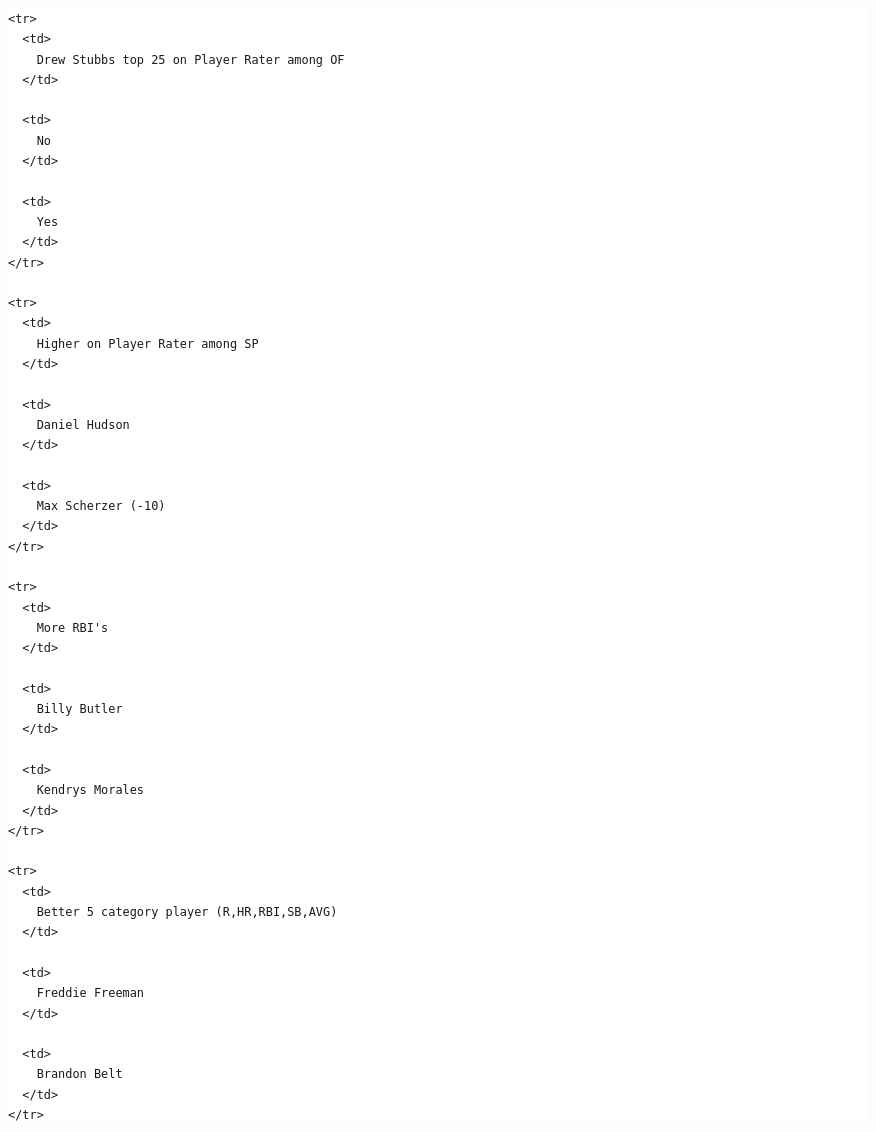     <tr>
      <td>
        Drew Stubbs top 25 on Player Rater among OF
      </td>

      <td>
        No
      </td>

      <td>
        Yes
      </td>
    </tr>

    <tr>
      <td>
        Higher on Player Rater among SP
      </td>

      <td>
        Daniel Hudson
      </td>

      <td>
        Max Scherzer (-10)
      </td>
    </tr>

    <tr>
      <td>
        More RBI's
      </td>

      <td>
        Billy Butler
      </td>

      <td>
        Kendrys Morales
      </td>
    </tr>

    <tr>
      <td>
        Better 5 category player (R,HR,RBI,SB,AVG)
      </td>

      <td>
        Freddie Freeman
      </td>

      <td>
        Brandon Belt
      </td>
    </tr>
